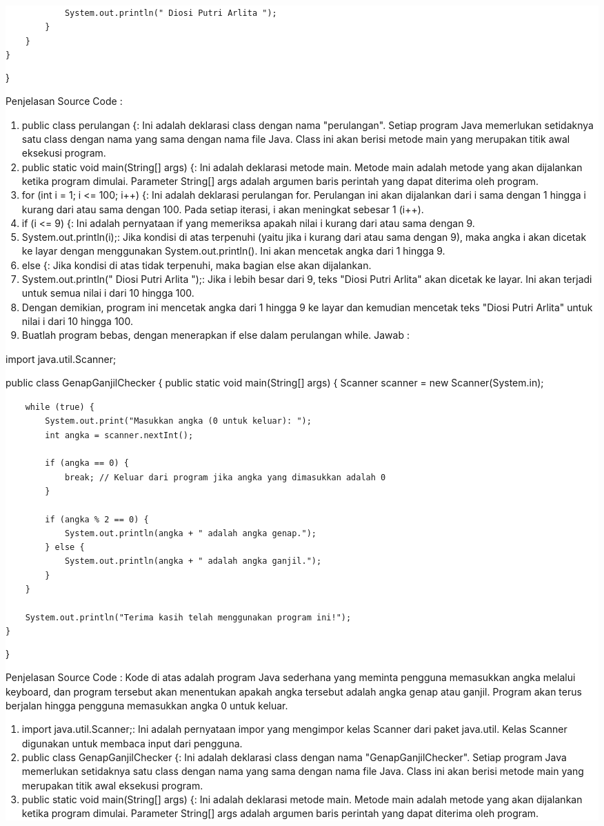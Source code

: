                 System.out.println(" Diosi Putri Arlita ");
            }
        }
    }
}

Penjelasan Source Code :
1.	public class perulangan {: Ini adalah deklarasi class dengan nama "perulangan". Setiap program Java memerlukan setidaknya satu class dengan nama yang sama dengan nama file Java. Class ini akan berisi metode main yang merupakan titik awal eksekusi program.
2.	public static void main(String[] args) {: Ini adalah deklarasi metode main. Metode main adalah metode yang akan dijalankan ketika program dimulai. Parameter String[] args adalah argumen baris perintah yang dapat diterima oleh program.
3.	for (int i = 1; i <= 100; i++) {: Ini adalah deklarasi perulangan for. Perulangan ini akan dijalankan dari i sama dengan 1 hingga i kurang dari atau sama dengan 100. Pada setiap iterasi, i akan meningkat sebesar 1 (i++).
4.	if (i <= 9) {: Ini adalah pernyataan if yang memeriksa apakah nilai i kurang dari atau sama dengan 9.
5.	System.out.println(i);: Jika kondisi di atas terpenuhi (yaitu jika i kurang dari atau sama dengan 9), maka angka i akan dicetak ke layar dengan menggunakan System.out.println(). Ini akan mencetak angka dari 1 hingga 9.
6.	else {: Jika kondisi di atas tidak terpenuhi, maka bagian else akan dijalankan.
7.	System.out.println(" Diosi Putri Arlita ");: Jika i lebih besar dari 9, teks "Diosi Putri Arlita" akan dicetak ke layar. Ini akan terjadi untuk semua nilai i dari 10 hingga 100.
8.	Dengan demikian, program ini mencetak angka dari 1 hingga 9 ke layar dan kemudian mencetak teks "Diosi Putri Arlita" untuk nilai i dari 10 hingga 100.
2. Buatlah program bebas, dengan menerapkan if else dalam perulangan while.
Jawab :

import java.util.Scanner;

public class GenapGanjilChecker {
    public static void main(String[] args) {
        Scanner scanner = new Scanner(System.in);

        while (true) {
            System.out.print("Masukkan angka (0 untuk keluar): ");
            int angka = scanner.nextInt();

            if (angka == 0) {
                break; // Keluar dari program jika angka yang dimasukkan adalah 0
            }

            if (angka % 2 == 0) {
                System.out.println(angka + " adalah angka genap.");
            } else {
                System.out.println(angka + " adalah angka ganjil.");
            }
        }

        System.out.println("Terima kasih telah menggunakan program ini!");
    }
}

Penjelasan Source Code :
Kode di atas adalah program Java sederhana yang meminta pengguna memasukkan angka melalui keyboard, dan program tersebut akan menentukan apakah angka tersebut adalah angka genap atau ganjil. Program akan terus berjalan hingga pengguna memasukkan angka 0 untuk keluar. 
1.	import java.util.Scanner;: Ini adalah pernyataan impor yang mengimpor kelas Scanner dari paket java.util. Kelas Scanner digunakan untuk membaca input dari pengguna.
2.	public class GenapGanjilChecker {: Ini adalah deklarasi class dengan nama "GenapGanjilChecker". Setiap program Java memerlukan setidaknya satu class dengan nama yang sama dengan nama file Java. Class ini akan berisi metode main yang merupakan titik awal eksekusi program.
3.	public static void main(String[] args) {: Ini adalah deklarasi metode main. Metode main adalah metode yang akan dijalankan ketika program dimulai. Parameter String[] args adalah argumen baris perintah yang dapat diterima oleh program.